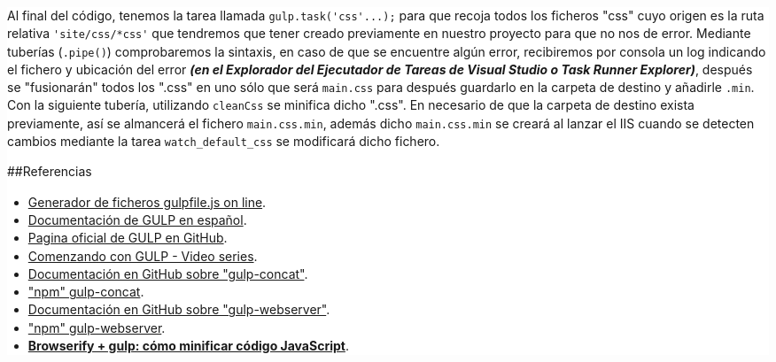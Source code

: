 Al final del código, tenemos la tarea llamada `gulp.task('css'...);` para que recoja todos los ficheros "css" cuyo origen es la ruta relativa `'site/css/*css'` que tendremos que tener creado previamente en nuestro proyecto para que no nos de error. Mediante tuberías (`.pipe()`) comprobaremos la sintaxis, en caso de que se encuentre algún error, recibiremos por consola un log indicando el fichero y ubicación del error ___(en el Explorador del Ejecutador de Tareas de Visual Studio o Task Runner Explorer)___, después se "fusionarán" todos los ".css" en uno sólo que será `main.css` para después guardarlo en la carpeta de destino y añadirle `.min`. Con la siguiente tubería, utilizando `cleanCss` se minifica dicho ".css". En necesario de que la carpeta de destino exista previamente, así se almancerá el fichero `main.css.min`, además dicho `main.css.min` se creará al lanzar el IIS cuando se detecten cambios mediante la tarea `watch_default_css` se modificará dicho fichero.

##Referencias
+ [Generador de ficheros gulpfile.js on line](http://steelydylan.github.io/gulp-generator/).
+ [Documentación de GULP en español](https://github.com/bucaran/gulp-docs-es).
+ [Pagina oficial de GULP en GitHub](https://github.com/gulpjs/gulp/blob/master/docs/README.md).
+ [Comenzando con GULP - Video series](https://www.youtube.com/playlist?list=PLRk95HPmOM6PN-G1xyKj9q6ap_dc9Yckm).
+ [Documentación en GitHub sobre "gulp-concat"](https://github.com/contra/gulp-concat).
+ ["npm" gulp-concat](https://www.npmjs.com/package/gulp-concat).
+ [Documentación en GitHub sobre "gulp-webserver"](https://github.com/schickling/gulp-webserver).
+ ["npm" gulp-webserver](https://www.npmjs.com/package/gulp-webserver).
+ [**Browserify + gulp: cómo minificar código JavaScript**](http://blog.revathskumar.com/2016/02/browserify-with-gulp.html).



[linkVinyl]:https://www.npmjs.com/package/vinyl-source-stream
[linkGulp-concat]:https://github.com/contra/gulp-concat
[linkGulp-web]:https://www.npmjs.com/package/gulp-webserver





